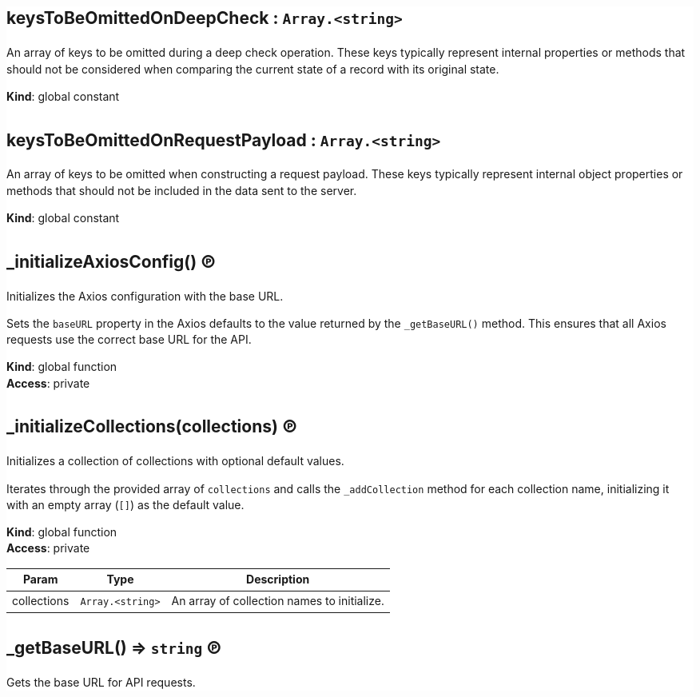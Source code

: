 <a name="keysToBeOmittedOnDeepCheck"></a>

## keysToBeOmittedOnDeepCheck : <code>Array.&lt;string&gt;</code>
An array of keys to be omitted during a deep check operation.
These keys typically represent internal properties or methods that
should not be considered when comparing the current state of a record
with its original state.

**Kind**: global constant  
<a name="keysToBeOmittedOnRequestPayload"></a>

## keysToBeOmittedOnRequestPayload : <code>Array.&lt;string&gt;</code>
An array of keys to be omitted when constructing a request payload.
These keys typically represent internal object properties or methods
that should not be included in the data sent to the server.

**Kind**: global constant  
<a name="_initializeAxiosConfig"></a>

## \_initializeAxiosConfig() ℗
Initializes the Axios configuration with the base URL.

Sets the `baseURL` property in the Axios defaults to the value
returned by the `_getBaseURL()` method. This ensures that all
Axios requests use the correct base URL for the API.

**Kind**: global function  
**Access**: private  
<a name="_initializeCollections"></a>

## \_initializeCollections(collections) ℗
Initializes a collection of collections with optional default values.

Iterates through the provided array of `collections` and calls the
`_addCollection` method for each collection name, initializing it
with an empty array (`[]`) as the default value.

**Kind**: global function  
**Access**: private  

| Param | Type | Description |
| --- | --- | --- |
| collections | <code>Array.&lt;string&gt;</code> | An array of collection names to initialize. |

<a name="_getBaseURL"></a>

## \_getBaseURL() ⇒ <code>string</code> ℗
Gets the base URL for API requests.
